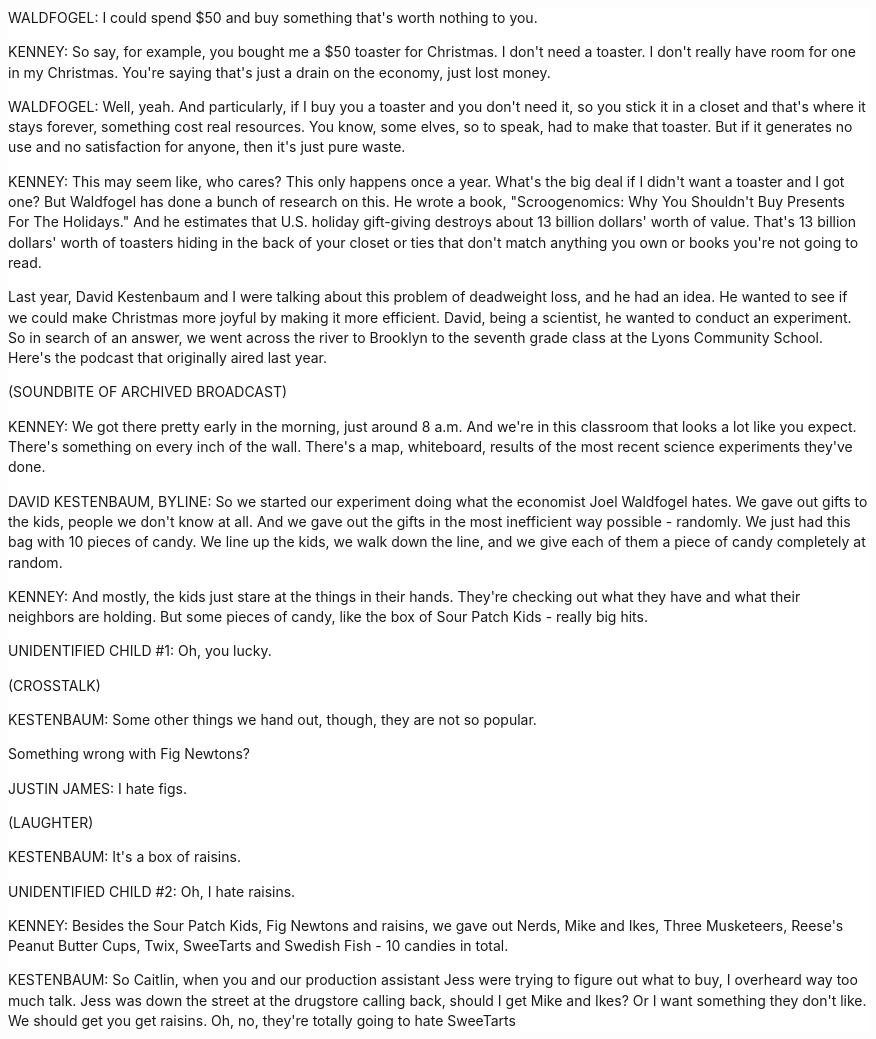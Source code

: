 WALDFOGEL: I could spend $50 and buy something that's worth nothing to you.

KENNEY: So say, for example, you bought me a $50 toaster for Christmas. I don't need a toaster. I don't really have room for one in my Christmas. You're saying that's just a drain on the economy, just lost money.

WALDFOGEL: Well, yeah. And particularly, if I buy you a toaster and you don't need it, so you stick it in a closet and that's where it stays forever, something cost real resources. You know, some elves, so to speak, had to make that toaster. But if it generates no use and no satisfaction for anyone, then it's just pure waste.

KENNEY: This may seem like, who cares? This only happens once a year. What's the big deal if I didn't want a toaster and I got one? But Waldfogel has done a bunch of research on this. He wrote a book, "Scroogenomics: Why You Shouldn't Buy Presents For The Holidays." And he estimates that U.S. holiday gift-giving destroys about 13 billion dollars' worth of value. That's 13 billion dollars' worth of toasters hiding in the back of your closet or ties that don't match anything you own or books you're not going to read.

Last year, David Kestenbaum and I were talking about this problem of deadweight loss, and he had an idea. He wanted to see if we could make Christmas more joyful by making it more efficient. David, being a scientist, he wanted to conduct an experiment. So in search of an answer, we went across the river to Brooklyn to the seventh grade class at the Lyons Community School. Here's the podcast that originally aired last year.

(SOUNDBITE OF ARCHIVED BROADCAST)

KENNEY: We got there pretty early in the morning, just around 8 a.m. And we're in this classroom that looks a lot like you expect. There's something on every inch of the wall. There's a map, whiteboard, results of the most recent science experiments they've done.

DAVID KESTENBAUM, BYLINE: So we started our experiment doing what the economist Joel Waldfogel hates. We gave out gifts to the kids, people we don't know at all. And we gave out the gifts in the most inefficient way possible - randomly. We just had this bag with 10 pieces of candy. We line up the kids, we walk down the line, and we give each of them a piece of candy completely at random.

KENNEY: And mostly, the kids just stare at the things in their hands. They're checking out what they have and what their neighbors are holding. But some pieces of candy, like the box of Sour Patch Kids - really big hits.

UNIDENTIFIED CHILD #1: Oh, you lucky.

(CROSSTALK)

KESTENBAUM: Some other things we hand out, though, they are not so popular.

Something wrong with Fig Newtons?

JUSTIN JAMES: I hate figs.

(LAUGHTER)

KESTENBAUM: It's a box of raisins.

UNIDENTIFIED CHILD #2: Oh, I hate raisins.

KENNEY: Besides the Sour Patch Kids, Fig Newtons and raisins, we gave out Nerds, Mike and Ikes, Three Musketeers, Reese's Peanut Butter Cups, Twix, SweeTarts and Swedish Fish - 10 candies in total.

KESTENBAUM: So Caitlin, when you and our production assistant Jess were trying to figure out what to buy, I overheard way too much talk. Jess was down the street at the drugstore calling back, should I get Mike and Ikes? Or I want something they don't like. We should get you get raisins. Oh, no, they're totally going to hate SweeTarts
